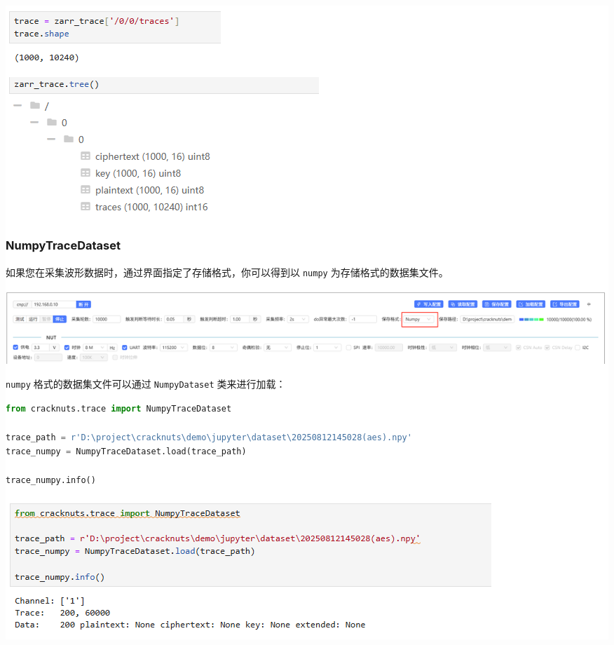 ![alt text](.trace-dataset.assets/1754984345967.png)

![alt text](.trace-dataset.assets/1754984438118.png)


### NumpyTraceDataset

如果您在采集波形数据时，通过界面指定了存储格式，你可以得到以 `numpy` 为存储格式的数据集文件。

![alt text](.trace-dataset.assets/1754986253170.png)

`numpy` 格式的数据集文件可以通过 `NumpyDataset` 类来进行加载：

```python
from cracknuts.trace import NumpyTraceDataset

trace_path = r'D:\project\cracknuts\demo\jupyter\dataset\20250812145028(aes).npy'
trace_numpy = NumpyTraceDataset.load(trace_path)

trace_numpy.info()
```

![alt text](.trace-dataset.assets/1754986487657.png)
